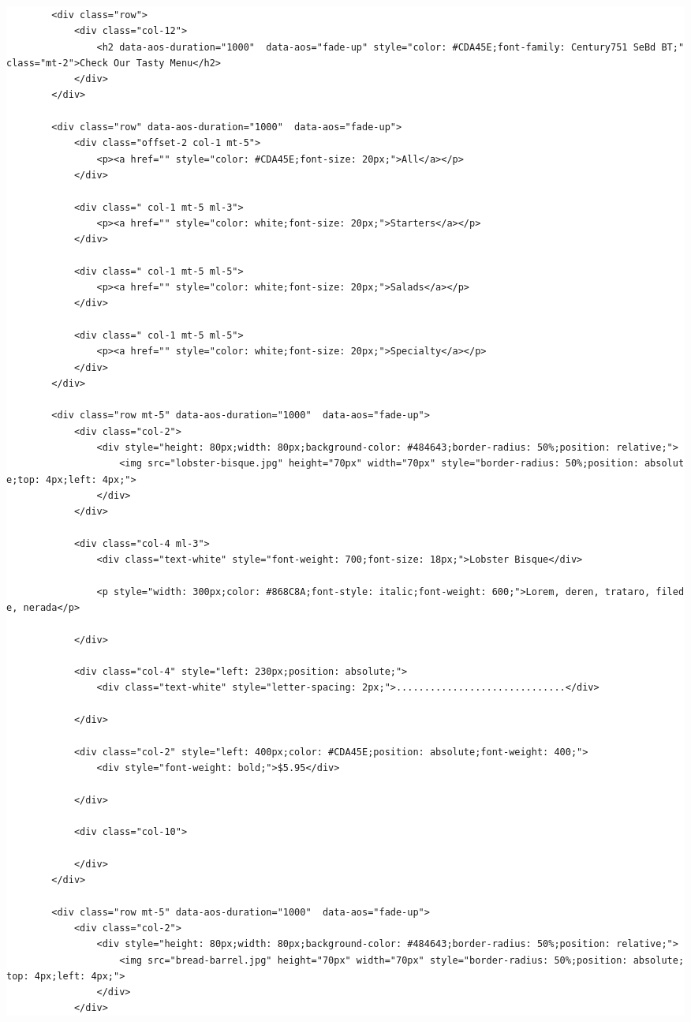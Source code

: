             <div class="row">
                <div class="col-12">
                    <h2 data-aos-duration="1000"  data-aos="fade-up" style="color: #CDA45E;font-family: Century751 SeBd BT;" class="mt-2">Check Our Tasty Menu</h2>
                </div>
            </div>

            <div class="row" data-aos-duration="1000"  data-aos="fade-up">
                <div class="offset-2 col-1 mt-5">
                    <p><a href="" style="color: #CDA45E;font-size: 20px;">All</a></p>
                </div>

                <div class=" col-1 mt-5 ml-3">
                    <p><a href="" style="color: white;font-size: 20px;">Starters</a></p>
                </div>

                <div class=" col-1 mt-5 ml-5">
                    <p><a href="" style="color: white;font-size: 20px;">Salads</a></p>
                </div>

                <div class=" col-1 mt-5 ml-5">
                    <p><a href="" style="color: white;font-size: 20px;">Specialty</a></p>
                </div>
            </div>

            <div class="row mt-5" data-aos-duration="1000"  data-aos="fade-up">
                <div class="col-2">
                    <div style="height: 80px;width: 80px;background-color: #484643;border-radius: 50%;position: relative;">
                        <img src="lobster-bisque.jpg" height="70px" width="70px" style="border-radius: 50%;position: absolute;top: 4px;left: 4px;">
                    </div>
                </div>

                <div class="col-4 ml-3">
                    <div class="text-white" style="font-weight: 700;font-size: 18px;">Lobster Bisque</div>

                    <p style="width: 300px;color: #868C8A;font-style: italic;font-weight: 600;">Lorem, deren, trataro, filede, nerada</p>

                </div>

                <div class="col-4" style="left: 230px;position: absolute;">
                    <div class="text-white" style="letter-spacing: 2px;">..............................</div>

                </div>

                <div class="col-2" style="left: 400px;color: #CDA45E;position: absolute;font-weight: 400;">
                    <div style="font-weight: bold;">$5.95</div>

                </div>

                <div class="col-10">

                </div>
            </div>

            <div class="row mt-5" data-aos-duration="1000"  data-aos="fade-up">
                <div class="col-2">
                    <div style="height: 80px;width: 80px;background-color: #484643;border-radius: 50%;position: relative;">
                        <img src="bread-barrel.jpg" height="70px" width="70px" style="border-radius: 50%;position: absolute;top: 4px;left: 4px;">
                    </div>
                </div>
